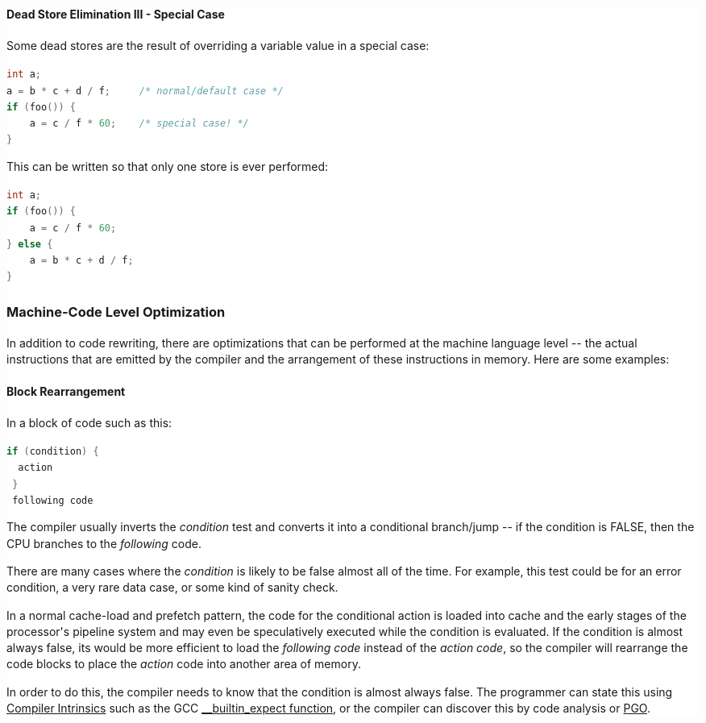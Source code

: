 #### Dead Store Elimination III - Special Case

Some dead stores are the result of overriding a variable value in a special case:

```c
int a;
a = b * c + d / f;     /* normal/default case */
if (foo()) {
    a = c / f * 60;    /* special case! */
}
```

This can be written so that only one store is ever performed:

```c
int a;
if (foo()) {
    a = c / f * 60;
} else {
    a = b * c + d / f;
}
```

### Machine-Code Level Optimization

In addition to code rewriting, there are optimizations that can be performed at the machine language level -- the actual instructions that are emitted by the compiler and the arrangement of these instructions in memory. Here are some examples:

#### Block Rearrangement

In a block of code such as this:

```c
if (condition) {
  action
 }
 following code
```

The compiler usually inverts the _condition_ test and converts it into a conditional branch/jump -- if the condition is FALSE, then the CPU branches to the _following_ code.

There are many cases where the _condition_ is likely to be false almost all of the time. For example, this test could be for an error condition, a very rare data case, or some kind of sanity check.

In a normal cache-load and prefetch pattern, the code for the conditional action is loaded into cache and the early stages of the processor's pipeline system and may even be speculatively executed while the condition is evaluated. If the condition is almost always false, its would be more efficient to load the _following code_ instead of the _action code_, so the compiler will rearrange the code blocks to place the _action_ code into another area of memory.

In order to do this, the compiler needs to know that the condition is almost always false. The programmer can state this using [Compiler Intrinsics](/E-ComputerArchitecture/compiler-intrinsics.md) such as the GCC [\_\_builtin_expect function](https://gcc.gnu.org/onlinedocs/gcc/Other-Builtins.html#index-fprofile-arcs-3857), or the compiler can discover this by code analysis or [PGO](./profile-guided-optimization.md).

